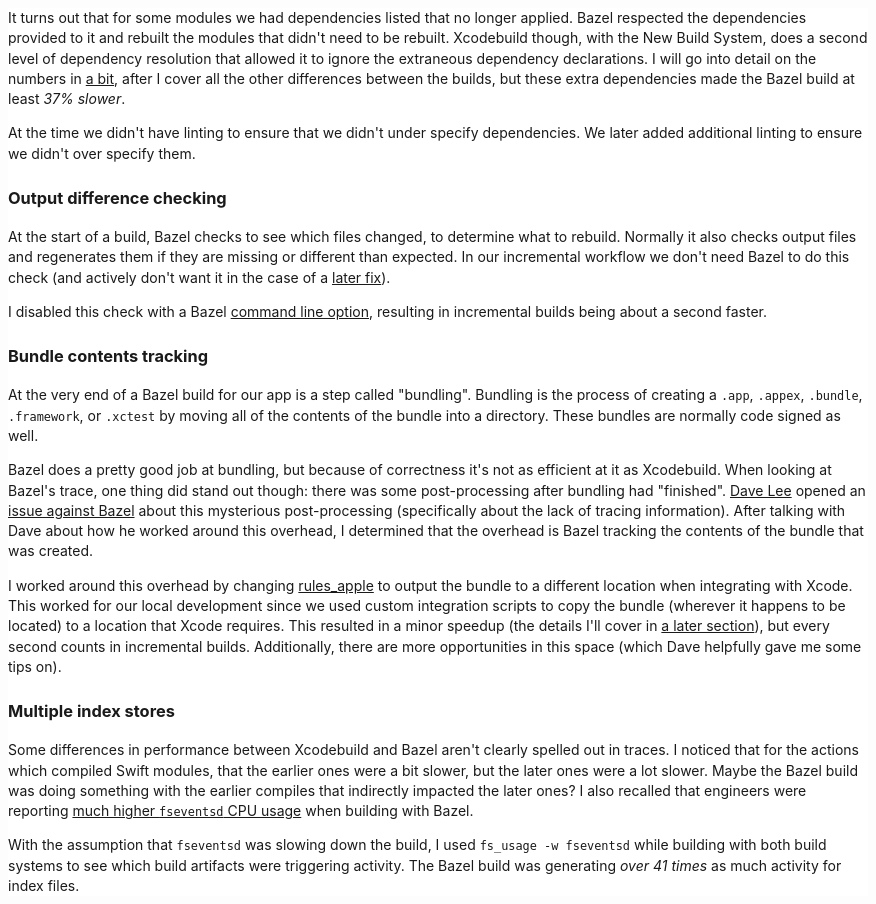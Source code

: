It turns out that for some modules we had dependencies listed that no longer applied. Bazel respected the dependencies provided to it and rebuilt the modules that didn't need to be rebuilt. Xcodebuild though, with the New Build System, does a second level of dependency resolution that allowed it to ignore the extraneous dependency declarations. I will go into detail on the numbers in [a bit](#numbers), after I cover all the other differences between the builds, but these extra dependencies made the Bazel build at least _37% slower_.

At the time we didn't have linting to ensure that we didn't under specify dependencies. We later added additional linting to ensure we didn't over specify them.

### Output difference checking

At the start of a build, Bazel checks to see which files changed, to determine what to rebuild. Normally it also checks output files and regenerates them if they are missing or different than expected. In our incremental workflow we don't need Bazel to do this check (and actively don't want it in the case of a [later fix](#multiple-index-stores)).

I disabled this check with a Bazel [command line option](https://github.com/bazelbuild/bazel/blob/28fa19352fa74268d61d31aefad4775cb46fc9d8/src/main/java/com/google/devtools/build/lib/pkgcache/PackageOptions.java#L158-L167), resulting in incremental builds being about a second faster.

### Bundle contents tracking

At the very end of a Bazel build for our app is a step called "bundling". Bundling is the process of creating a `.app`, `.appex`, `.bundle`, `.framework`, or `.xctest` by moving all of the contents of the bundle into a directory. These bundles are normally code signed as well.

Bazel does a pretty good job at bundling, but because of correctness it's not as efficient at it as Xcodebuild. When looking at Bazel's trace, one thing did stand out though: there was some post-processing after bundling had "finished". [Dave Lee](https://twitter.com/kastiglione) opened an [issue against Bazel](https://github.com/bazelbuild/bazel/issues/10702) about this mysterious post-processing (specifically about the lack of tracing information). After talking with Dave about how he worked around this overhead, I determined that the overhead is Bazel tracking the contents of the bundle that was created.

I worked around this overhead by changing [rules_apple](https://github.com/bazelbuild/rules_apple) to output the bundle to a different location when integrating with Xcode. This worked for our local development since we used custom integration scripts to copy the bundle (wherever it happens to be located) to a location that Xcode requires. This resulted in a minor speedup (the details I'll cover in [a later section](#bundling-%26-codesigning)), but every second counts in incremental builds. Additionally, there are more opportunities in this space (which Dave helpfully gave me some tips on).

### Multiple index stores

Some differences in performance between Xcodebuild and Bazel aren't clearly spelled out in traces. I noticed that for the actions which compiled Swift modules, that the earlier ones were a bit slower, but the later ones were a lot slower. Maybe the Bazel build was doing something with the earlier compiles that indirectly impacted the later ones? I also recalled that engineers were reporting [much higher `fseventsd` CPU usage](https://github.com/bazelbuild/bazel/issues/7527) when building with Bazel.

With the assumption that `fseventsd` was slowing down the build, I used `fs_usage -w fseventsd` while building with both build systems to see which build artifacts were triggering activity. The Bazel build was generating _over 41 times_ as much activity for index files.
